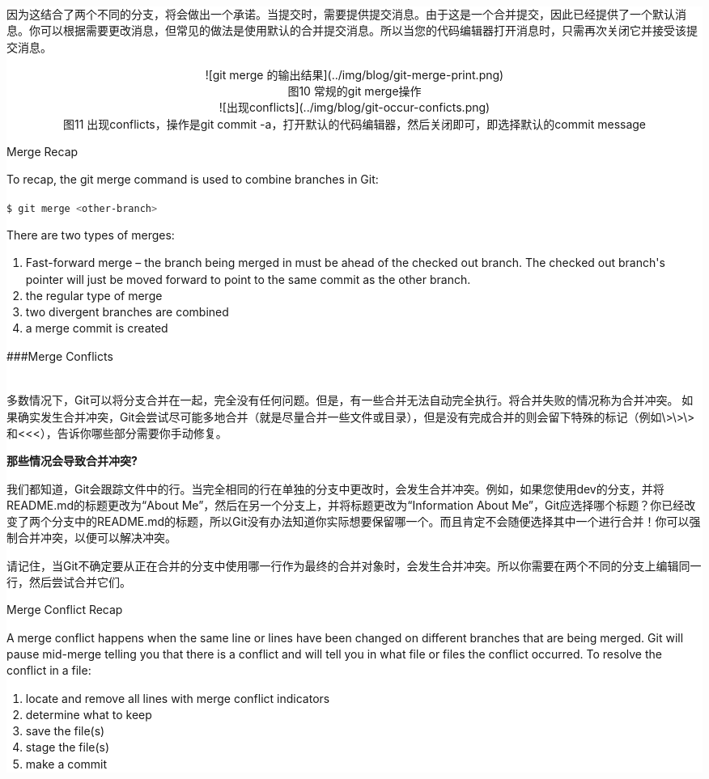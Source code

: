 因为这结合了两个不同的分支，将会做出一个承诺。当提交时，需要提供提交消息。由于这是一个合并提交，因此已经提供了一个默认消息。你可以根据需要更改消息，但常见的做法是使用默认的合并提交消息。所以当您的代码编辑器打开消息时，只需再次关闭它并接受该提交消息。
  <div align="center">
    ![git merge 的输出结果](../img/blog/git-merge-print.png)
    <center class="cap"><caption>图10 常规的git merge操作</caption></center>
</div>


  <div align="center">
    ![出现conflicts](../img/blog/git-occur-conficts.png)
    <center class="cap"><caption>图11 出现conflicts，操作是git commit -a，打开默认的代码编辑器，然后关闭即可，即选择默认的commit message
</caption></center>
</div>


Merge Recap

To recap, the git merge command is used to combine branches in Git:

```bash
$ git merge <other-branch>
```

There are two types of merges:

1. Fast-forward merge – the branch being merged in must be ahead of the checked out branch. The checked out branch's pointer will just be moved forward to point to the same commit as the other branch.
2. the regular type of merge
3. two divergent branches are combined
4. a merge commit is created

###Merge Conflicts

<br>
多数情况下，Git可以将分支合并在一起，完全没有任何问题。但是，有一些合并无法自动完全执行。将合并失败的情况称为合并冲突。
如果确实发生合并冲突，Git会尝试尽可能多地合并（就是尽量合并一些文件或目录），但是没有完成合并的则会留下特殊的标记（例如\>\>\>和<<<），告诉你哪些部分需要你手动修复。

**那些情况会导致合并冲突?**

我们都知道，Git会跟踪文件中的行。当完全相同的行在单独的分支中更改时，会发生合并冲突。例如，如果您使用dev的分支，并将README.md的标题更改为“About Me”，然后在另一个分支上，并将标题更改为“Information About Me”，Git应选择哪个标题？你已经改变了两个分支中的README.md的标题，所以Git没有办法知道你实际想要保留哪一个。而且肯定不会随便选择其中一个进行合并！你可以强制合并冲突，以便可以解决冲突。

请记住，当Git不确定要从正在合并的分支中使用哪一行作为最终的合并对象时，会发生合并冲突。所以你需要在两个不同的分支上编辑同一行，然后尝试合并它们。

Merge Conflict Recap

A merge conflict happens when the same line or lines have been changed on different branches that are being merged. Git will pause mid-merge telling you that there is a conflict and will tell you in what file or files the conflict occurred. To resolve the conflict in a file:

1. locate and remove all lines with merge conflict indicators
2. determine what to keep
3. save the file(s)
4. stage the file(s)
5. make a commit
